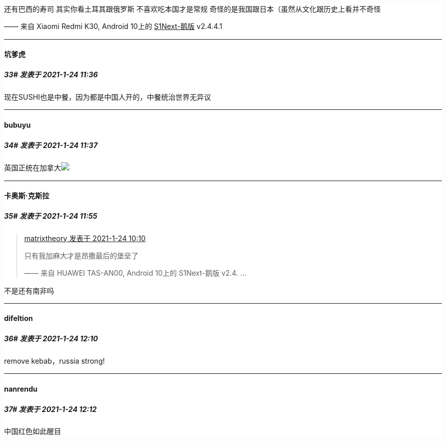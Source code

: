 还有巴西的寿司</blockquote>
其实你看土耳其跟俄罗斯
不喜欢吃本国才是常规
奇怪的是我国跟日本（虽然从文化跟历史上看并不奇怪

—— 来自 Xiaomi Redmi K30, Android 10上的 [S1Next-鹅版](https://github.com/ykrank/S1-Next/releases) v2.4.4.1


-----

####  坑爹虎  
##### 33#       发表于 2021-1-24 11:36


现在SUSHI也是中餐，因为都是中国人开的，中餐统治世界无异议


-----

####  bubuyu  
##### 34#       发表于 2021-1-24 11:37


英国正统在加拿大<img src="https://static.saraba1st.com/image/smiley/face2017/068.png" referrerpolicy="no-referrer">


-----

####  卡奥斯·克斯拉  
##### 35#       发表于 2021-1-24 11:55


<blockquote><a href="httphttps://bbs.saraba1st.com/2b/forum.php?mod=redirect&amp;goto=findpost&amp;pid=50128969&amp;ptid=1984379" target="_blank">matrixtheory 发表于 2021-1-24 10:10</a>

只有我加麻大才是昂撒最后的堡垒了


—— 来自 HUAWEI TAS-AN00, Android 10上的 S1Next-鹅版 v2.4. ...</blockquote>
不是还有南非吗


-----

####  difeltion  
##### 36#       发表于 2021-1-24 12:10


remove kebab，russia strong!


-----

####  nanrendu  
##### 37#       发表于 2021-1-24 12:12


中国红色如此醒目
